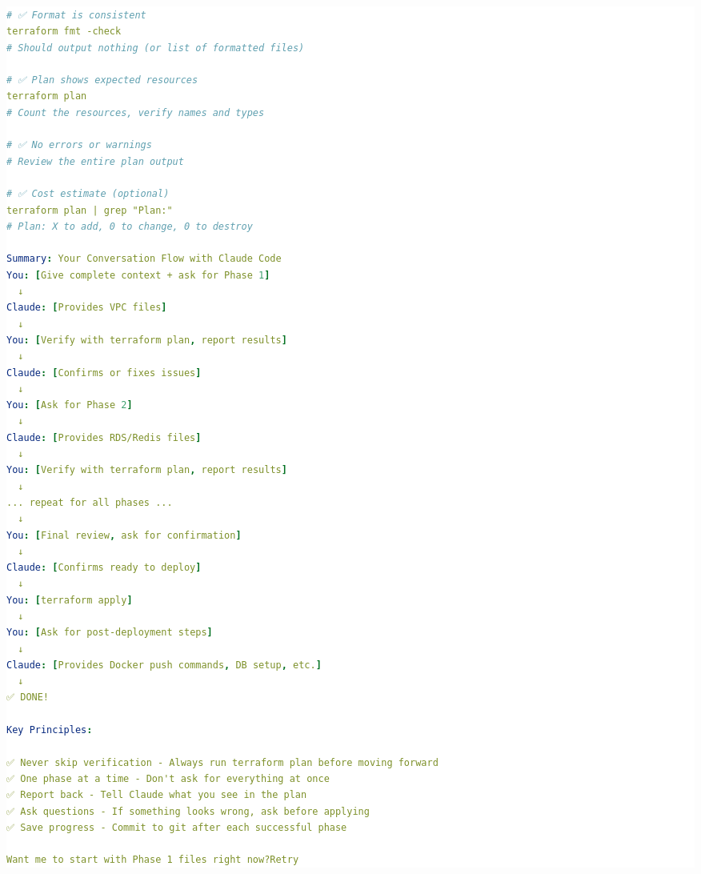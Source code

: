 ```yaml
# ✅ Format is consistent
terraform fmt -check
# Should output nothing (or list of formatted files)

# ✅ Plan shows expected resources
terraform plan
# Count the resources, verify names and types

# ✅ No errors or warnings
# Review the entire plan output

# ✅ Cost estimate (optional)
terraform plan | grep "Plan:"
# Plan: X to add, 0 to change, 0 to destroy

Summary: Your Conversation Flow with Claude Code
You: [Give complete context + ask for Phase 1]
  ↓
Claude: [Provides VPC files]
  ↓
You: [Verify with terraform plan, report results]
  ↓
Claude: [Confirms or fixes issues]
  ↓
You: [Ask for Phase 2]
  ↓
Claude: [Provides RDS/Redis files]
  ↓
You: [Verify with terraform plan, report results]
  ↓
... repeat for all phases ...
  ↓
You: [Final review, ask for confirmation]
  ↓
Claude: [Confirms ready to deploy]
  ↓
You: [terraform apply]
  ↓
You: [Ask for post-deployment steps]
  ↓
Claude: [Provides Docker push commands, DB setup, etc.]
  ↓
✅ DONE!

Key Principles:

✅ Never skip verification - Always run terraform plan before moving forward
✅ One phase at a time - Don't ask for everything at once
✅ Report back - Tell Claude what you see in the plan
✅ Ask questions - If something looks wrong, ask before applying
✅ Save progress - Commit to git after each successful phase

Want me to start with Phase 1 files right now?Retry